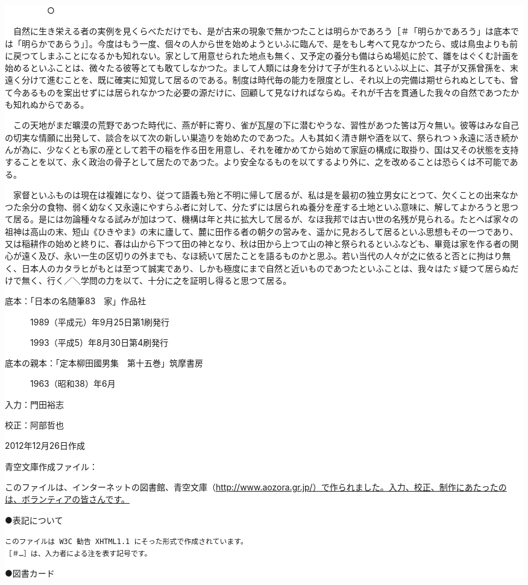 
　　　　　○



　自然に生き栄える者の実例を見くらべただけでも、是が古来の現象で無かつたことは明らかであろう［＃「明らかであろう」は底本では「明らかであらう」］。今度はもう一度、個々の人から世を始めようといふに臨んで、是をもし考へて見なかつたら、或は鳥虫よりも前に戻つてしまふことになるかも知れない。家として用意せられた地点も無く、又予定の養分も備はらぬ場処に於て、雛をはぐくむ計画を始めるといふことは、微々たる彼等とても敢てしなかつた。まして人類には身を分けて子が生れるといふ以上に、其子が又孫曾孫を、末遠く分けて進むことを、既に確実に知覚して居るのである。制度は時代毎の能力を限度とし、それ以上の完備は期せられぬとしても、曾て今あるものを案出せずには居られなかつた必要の源だけに、回顧して見なければならぬ。それが千古を貫通した我々の自然であつたかも知れぬからである。

　この天地がまだ曠漠の荒野であつた時代に、燕が軒に寄り、雀が瓦屋の下に潜むやうな、習性があつた筈は万々無い。彼等はみな自己の切実な情願に出発して、談合を以て次の新しい巣造りを始めたのであつた。人も其如く清き餅や酒を以て、祭られつゝ永遠に活き続かんが為に、少なくとも家の産として若干の稲を作る田を用意し、それを確かめてから始めて家庭の構成に取掛り、国は又その状態を支持することを以て、永く政治の骨子として居たのであつた。より安全なるものを以てするより外に、之を改めることは恐らくは不可能である。

　家督といふものは現在は複雑になり、従つて語義も殆と不明に帰して居るが、私は是を最初の独立男女にとつて、欠くことの出来なかつた余分の食物、弱く幼なく又永遠にやすらふ者に対して、分たずには居られぬ養分を産する土地といふ意味に、解してよかろうと思つて居る。是には勿論種々なる試みが加はつて、機構は年と共に拡大して居るが、なほ我邦では古い世の名残が見られる。たとへば家々の祖神は高山の末、短山《ひきやま》の末に廬して、麓に田作る者の朝夕の営みを、遥かに見おろして居るといふ思想もその一つであり、又は稲耕作の始めと終りに、春は山から下つて田の神となり、秋は田から上つて山の神と祭られるといふなども、畢竟は家を作る者の関心が遠く及び、永い一生の区切りの外までも、なほ続いて居たことを語るものかと思ふ。若い当代の人々が之に依ると否とに拘はり無く、日本人のカタラヒがもとは至つて誠実であり、しかも極度にまで自然と近いものであつたといふことは、我々はたゞ疑つて居らぬだけで無く、行く／＼学問の力を以て、十分に之を証明し得ると思つて居る。













底本：「日本の名随筆83　家」作品社

　　　1989（平成元）年9月25日第1刷発行

　　　1993（平成5）年8月30日第4刷発行

底本の親本：「定本柳田國男集　第十五巻」筑摩書房

　　　1963（昭和38）年6月

入力：門田裕志

校正：阿部哲也

2012年12月26日作成

青空文庫作成ファイル：

このファイルは、インターネットの図書館、青空文庫（http://www.aozora.gr.jp/）で作られました。入力、校正、制作にあたったのは、ボランティアの皆さんです。











●表記について


	このファイルは W3C 勧告 XHTML1.1 にそった形式で作成されています。
	［＃…］は、入力者による注を表す記号です。







●図書カード